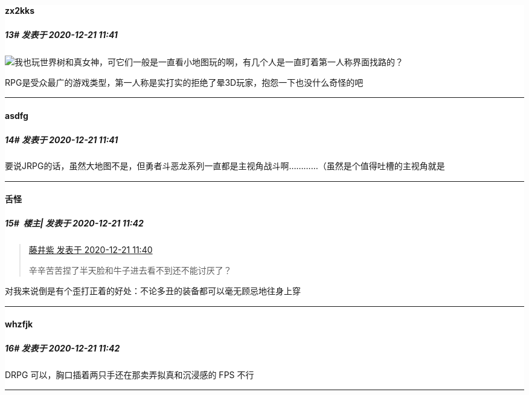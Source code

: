 ####  zx2kks  
##### 13#       发表于 2020-12-21 11:41



<img src="https://static.saraba1st.com/image/smiley/face2017/165.png" referrerpolicy="no-referrer">我也玩世界树和真女神，可它们一般是一直看小地图玩的啊，有几个人是一直盯着第一人称界面找路的？

RPG是受众最广的游戏类型，第一人称是实打实的拒绝了晕3D玩家，抱怨一下也没什么奇怪的吧







*****

####  asdfg  
##### 14#       发表于 2020-12-21 11:41




要说JRPG的话，虽然大地图不是，但勇者斗恶龙系列一直都是主视角战斗啊…………（虽然是个值得吐槽的主视角就是







*****

####  舌怪  
##### 15#         楼主| 发表于 2020-12-21 11:42



<blockquote><a href="httphttps://bbs.saraba1st.com/2b/forum.php?mod=redirect&amp;goto=findpost&amp;pid=49794268&amp;ptid=1978773" target="_blank">藤井紫 发表于 2020-12-21 11:40</a>

辛辛苦苦捏了半天脸和牛子进去看不到还不能讨厌了？</blockquote>
对我来说倒是有个歪打正着的好处：不论多丑的装备都可以毫无顾忌地往身上穿







*****

####  whzfjk  
##### 16#       发表于 2020-12-21 11:42




DRPG 可以，胸口插着两只手还在那卖弄拟真和沉浸感的 FPS 不行







*****
